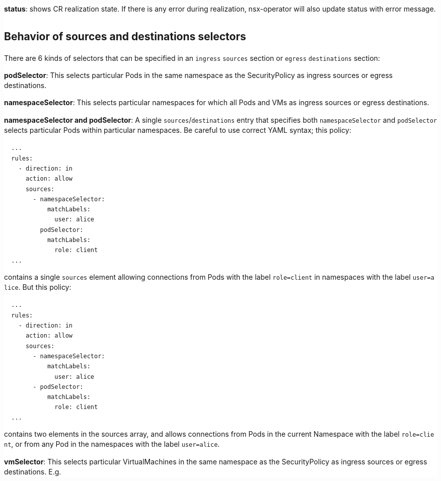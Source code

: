 **status**: shows CR realization state. If there is any error during realization,
nsx-operator will also update status with error message.

## Behavior of sources and destinations selectors

There are 6 kinds of selectors that can be specified in an `ingress` `sources` section
or `egress` `destinations` section:

**podSelector**: This selects particular Pods in the same namespace as the SecurityPolicy
as ingress sources or egress destinations.

**namespaceSelector**: This selects particular namespaces for which all Pods and
VMs as ingress sources or egress destinations.

**namespaceSelector and podSelector**: A single `sources`/`destinations` entry that
specifies both `namespaceSelector` and `podSelector` selects particular Pods within
particular namespaces. Be careful to use correct YAML syntax; this policy:

```
  ...
  rules:
    - direction: in
      action: allow
      sources:
        - namespaceSelector:
            matchLabels:
              user: alice
          podSelector:
            matchLabels:
              role: client
  ...
```
contains a single `sources` element allowing connections from Pods with the label
`role=client` in namespaces with the label `user=alice`. But this policy:

```
  ...
  rules:
    - direction: in
      action: allow
      sources:
        - namespaceSelector:
            matchLabels:
              user: alice
        - podSelector:
            matchLabels:
              role: client
  ...
```
contains two elements in the sources array, and allows connections from Pods in
the current Namespace with the label `role=client`, or from any Pod in the namespaces
with the label `user=alice`.

**vmSelector**: This selects particular VirtualMachines in the same namespace as
the SecurityPolicy as ingress sources or egress destinations. E.g.
